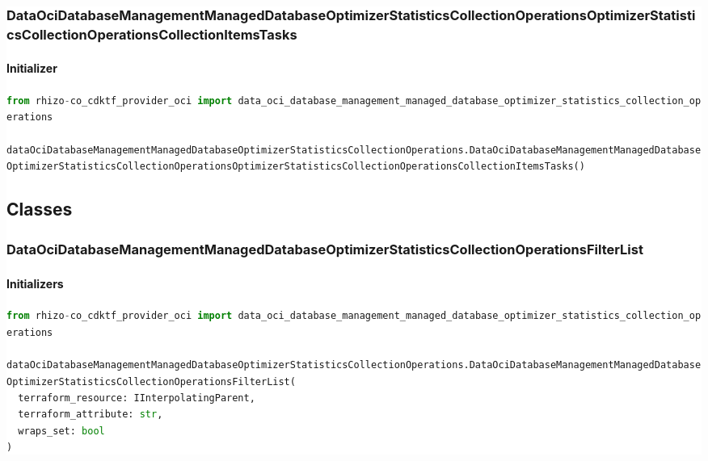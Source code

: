 
### DataOciDatabaseManagementManagedDatabaseOptimizerStatisticsCollectionOperationsOptimizerStatisticsCollectionOperationsCollectionItemsTasks <a name="DataOciDatabaseManagementManagedDatabaseOptimizerStatisticsCollectionOperationsOptimizerStatisticsCollectionOperationsCollectionItemsTasks" id="rhizo-co-terraform-provider-oci.dataOciDatabaseManagementManagedDatabaseOptimizerStatisticsCollectionOperations.DataOciDatabaseManagementManagedDatabaseOptimizerStatisticsCollectionOperationsOptimizerStatisticsCollectionOperationsCollectionItemsTasks"></a>

#### Initializer <a name="Initializer" id="rhizo-co-terraform-provider-oci.dataOciDatabaseManagementManagedDatabaseOptimizerStatisticsCollectionOperations.DataOciDatabaseManagementManagedDatabaseOptimizerStatisticsCollectionOperationsOptimizerStatisticsCollectionOperationsCollectionItemsTasks.Initializer"></a>

```python
from rhizo-co_cdktf_provider_oci import data_oci_database_management_managed_database_optimizer_statistics_collection_operations

dataOciDatabaseManagementManagedDatabaseOptimizerStatisticsCollectionOperations.DataOciDatabaseManagementManagedDatabaseOptimizerStatisticsCollectionOperationsOptimizerStatisticsCollectionOperationsCollectionItemsTasks()
```


## Classes <a name="Classes" id="Classes"></a>

### DataOciDatabaseManagementManagedDatabaseOptimizerStatisticsCollectionOperationsFilterList <a name="DataOciDatabaseManagementManagedDatabaseOptimizerStatisticsCollectionOperationsFilterList" id="rhizo-co-terraform-provider-oci.dataOciDatabaseManagementManagedDatabaseOptimizerStatisticsCollectionOperations.DataOciDatabaseManagementManagedDatabaseOptimizerStatisticsCollectionOperationsFilterList"></a>

#### Initializers <a name="Initializers" id="rhizo-co-terraform-provider-oci.dataOciDatabaseManagementManagedDatabaseOptimizerStatisticsCollectionOperations.DataOciDatabaseManagementManagedDatabaseOptimizerStatisticsCollectionOperationsFilterList.Initializer"></a>

```python
from rhizo-co_cdktf_provider_oci import data_oci_database_management_managed_database_optimizer_statistics_collection_operations

dataOciDatabaseManagementManagedDatabaseOptimizerStatisticsCollectionOperations.DataOciDatabaseManagementManagedDatabaseOptimizerStatisticsCollectionOperationsFilterList(
  terraform_resource: IInterpolatingParent,
  terraform_attribute: str,
  wraps_set: bool
)
```
